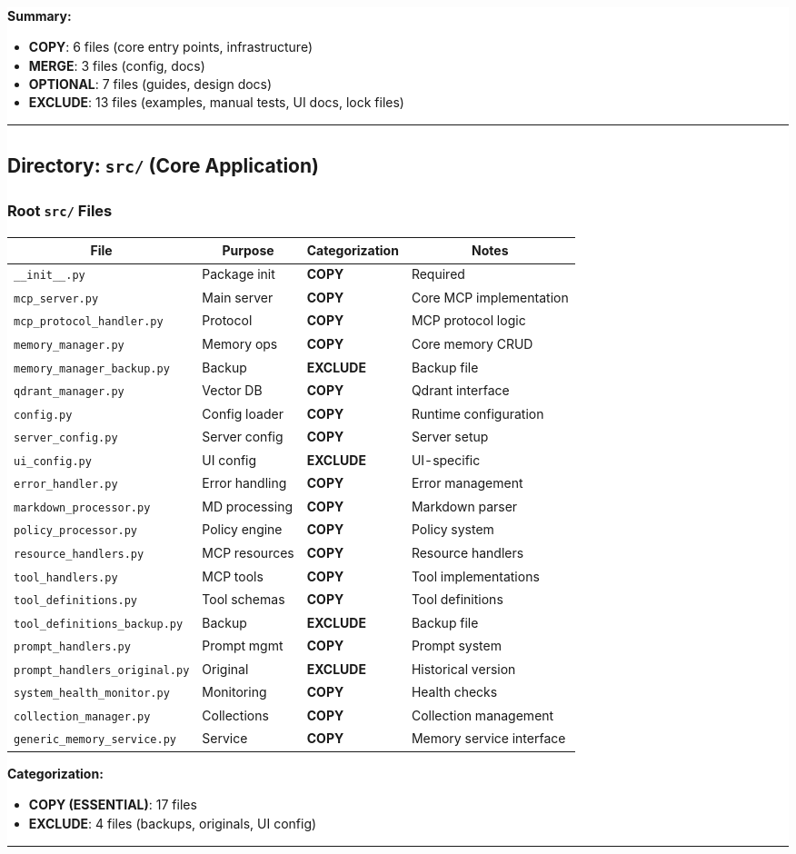**Summary:**
- **COPY**: 6 files (core entry points, infrastructure)
- **MERGE**: 3 files (config, docs)
- **OPTIONAL**: 7 files (guides, design docs)
- **EXCLUDE**: 13 files (examples, manual tests, UI docs, lock files)

---

## Directory: `src/` (Core Application)

### Root `src/` Files

| File | Purpose | Categorization | Notes |
|------|---------|----------------|-------|
| `__init__.py` | Package init | **COPY** | Required |
| `mcp_server.py` | Main server | **COPY** | Core MCP implementation |
| `mcp_protocol_handler.py` | Protocol | **COPY** | MCP protocol logic |
| `memory_manager.py` | Memory ops | **COPY** | Core memory CRUD |
| `memory_manager_backup.py` | Backup | **EXCLUDE** | Backup file |
| `qdrant_manager.py` | Vector DB | **COPY** | Qdrant interface |
| `config.py` | Config loader | **COPY** | Runtime configuration |
| `server_config.py` | Server config | **COPY** | Server setup |
| `ui_config.py` | UI config | **EXCLUDE** | UI-specific |
| `error_handler.py` | Error handling | **COPY** | Error management |
| `markdown_processor.py` | MD processing | **COPY** | Markdown parser |
| `policy_processor.py` | Policy engine | **COPY** | Policy system |
| `resource_handlers.py` | MCP resources | **COPY** | Resource handlers |
| `tool_handlers.py` | MCP tools | **COPY** | Tool implementations |
| `tool_definitions.py` | Tool schemas | **COPY** | Tool definitions |
| `tool_definitions_backup.py` | Backup | **EXCLUDE** | Backup file |
| `prompt_handlers.py` | Prompt mgmt | **COPY** | Prompt system |
| `prompt_handlers_original.py` | Original | **EXCLUDE** | Historical version |
| `system_health_monitor.py` | Monitoring | **COPY** | Health checks |
| `collection_manager.py` | Collections | **COPY** | Collection management |
| `generic_memory_service.py` | Service | **COPY** | Memory service interface |

**Categorization:**
- **COPY (ESSENTIAL)**: 17 files
- **EXCLUDE**: 4 files (backups, originals, UI config)

---